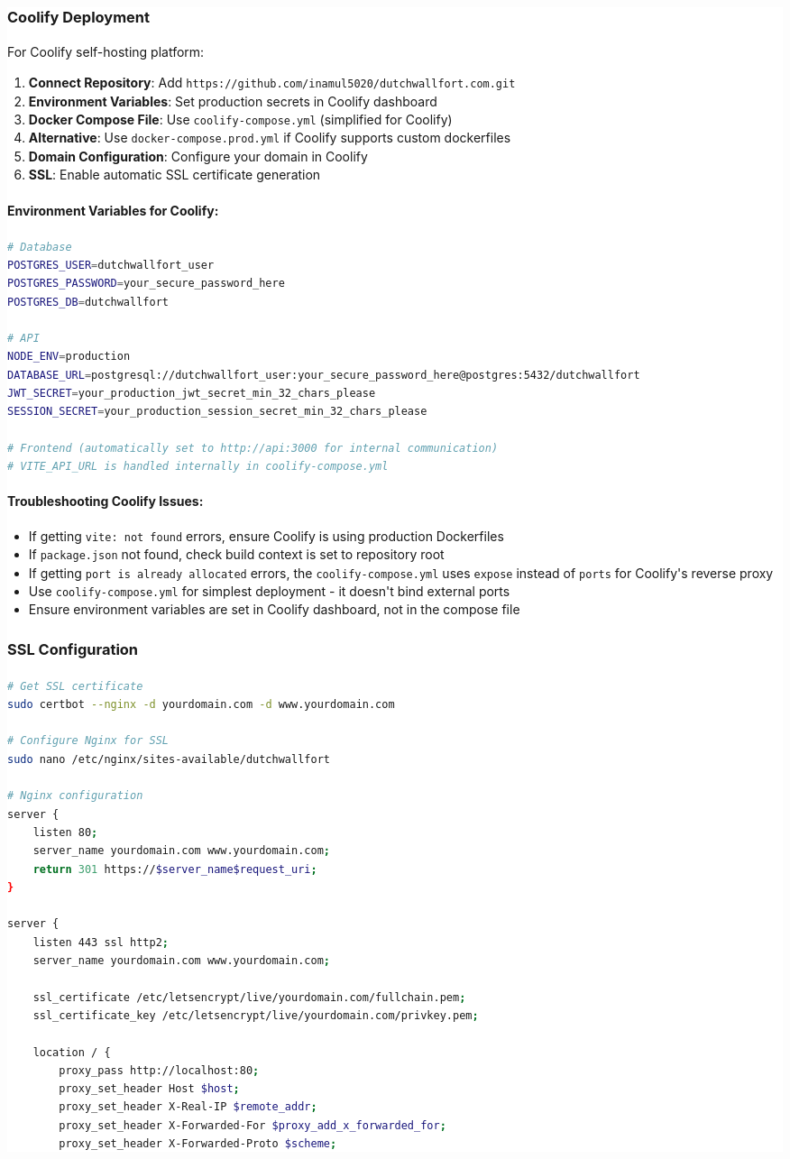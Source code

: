 
### **Coolify Deployment**

For Coolify self-hosting platform:

1. **Connect Repository**: Add `https://github.com/inamul5020/dutchwallfort.com.git`
2. **Environment Variables**: Set production secrets in Coolify dashboard
3. **Docker Compose File**: Use `coolify-compose.yml` (simplified for Coolify)
4. **Alternative**: Use `docker-compose.prod.yml` if Coolify supports custom dockerfiles
5. **Domain Configuration**: Configure your domain in Coolify
6. **SSL**: Enable automatic SSL certificate generation

#### **Environment Variables for Coolify:**
```bash
# Database
POSTGRES_USER=dutchwallfort_user
POSTGRES_PASSWORD=your_secure_password_here
POSTGRES_DB=dutchwallfort

# API
NODE_ENV=production
DATABASE_URL=postgresql://dutchwallfort_user:your_secure_password_here@postgres:5432/dutchwallfort
JWT_SECRET=your_production_jwt_secret_min_32_chars_please
SESSION_SECRET=your_production_session_secret_min_32_chars_please

# Frontend (automatically set to http://api:3000 for internal communication)
# VITE_API_URL is handled internally in coolify-compose.yml
```

#### **Troubleshooting Coolify Issues:**
- If getting `vite: not found` errors, ensure Coolify is using production Dockerfiles
- If `package.json` not found, check build context is set to repository root
- If getting `port is already allocated` errors, the `coolify-compose.yml` uses `expose` instead of `ports` for Coolify's reverse proxy
- Use `coolify-compose.yml` for simplest deployment - it doesn't bind external ports
- Ensure environment variables are set in Coolify dashboard, not in the compose file

### **SSL Configuration**
```bash
# Get SSL certificate
sudo certbot --nginx -d yourdomain.com -d www.yourdomain.com

# Configure Nginx for SSL
sudo nano /etc/nginx/sites-available/dutchwallfort

# Nginx configuration
server {
    listen 80;
    server_name yourdomain.com www.yourdomain.com;
    return 301 https://$server_name$request_uri;
}

server {
    listen 443 ssl http2;
    server_name yourdomain.com www.yourdomain.com;

    ssl_certificate /etc/letsencrypt/live/yourdomain.com/fullchain.pem;
    ssl_certificate_key /etc/letsencrypt/live/yourdomain.com/privkey.pem;

    location / {
        proxy_pass http://localhost:80;
        proxy_set_header Host $host;
        proxy_set_header X-Real-IP $remote_addr;
        proxy_set_header X-Forwarded-For $proxy_add_x_forwarded_for;
        proxy_set_header X-Forwarded-Proto $scheme;
```